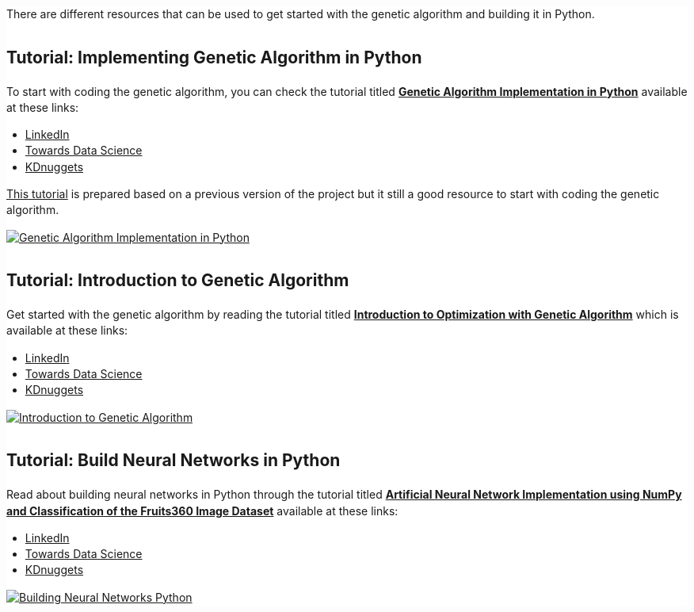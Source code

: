 There are different resources that can be used to get started with the genetic algorithm and building it in Python. 

## Tutorial: Implementing Genetic Algorithm in Python

To start with coding the genetic algorithm, you can check the tutorial titled [**Genetic Algorithm Implementation in Python**](https://www.linkedin.com/pulse/genetic-algorithm-implementation-python-ahmed-gad) available at these links:

- [LinkedIn](https://www.linkedin.com/pulse/genetic-algorithm-implementation-python-ahmed-gad)
- [Towards Data Science](https://towardsdatascience.com/genetic-algorithm-implementation-in-python-5ab67bb124a6)
- [KDnuggets](https://www.kdnuggets.com/2018/07/genetic-algorithm-implementation-python.html)

[This tutorial](https://www.linkedin.com/pulse/genetic-algorithm-implementation-python-ahmed-gad) is prepared based on a previous version of the project but it still a good resource to start with coding the genetic algorithm.

[![Genetic Algorithm Implementation in Python](https://user-images.githubusercontent.com/16560492/78830052-a3c19300-79e7-11ea-8b9b-4b343ea4049c.png)](https://www.linkedin.com/pulse/genetic-algorithm-implementation-python-ahmed-gad)

## Tutorial: Introduction to Genetic Algorithm

Get started with the genetic algorithm by reading the tutorial titled [**Introduction to Optimization with Genetic Algorithm**](https://www.linkedin.com/pulse/introduction-optimization-genetic-algorithm-ahmed-gad) which is available at these links:

* [LinkedIn](https://www.linkedin.com/pulse/introduction-optimization-genetic-algorithm-ahmed-gad)
* [Towards Data Science](https://towardsdatascience.com/introduction-to-optimization-with-genetic-algorithm-2f5001d9964b)
* [KDnuggets](https://www.kdnuggets.com/2018/03/introduction-optimization-with-genetic-algorithm.html)

[![Introduction to Genetic Algorithm](https://user-images.githubusercontent.com/16560492/82078259-26252d00-96e1-11ea-9a02-52a99e1054b9.jpg)](https://www.linkedin.com/pulse/introduction-optimization-genetic-algorithm-ahmed-gad)

## Tutorial: Build Neural Networks in Python

Read about building neural networks in Python through the tutorial titled [**Artificial Neural Network Implementation using NumPy and Classification of the Fruits360 Image Dataset**](https://www.linkedin.com/pulse/artificial-neural-network-implementation-using-numpy-fruits360-gad) available at these links:

* [LinkedIn](https://www.linkedin.com/pulse/artificial-neural-network-implementation-using-numpy-fruits360-gad)
* [Towards Data Science](https://towardsdatascience.com/artificial-neural-network-implementation-using-numpy-and-classification-of-the-fruits360-image-3c56affa4491)
* [KDnuggets](https://www.kdnuggets.com/2019/02/artificial-neural-network-implementation-using-numpy-and-image-classification.html)

[![Building Neural Networks Python](https://user-images.githubusercontent.com/16560492/82078281-30472b80-96e1-11ea-8017-6a1f4383d602.jpg)](https://www.linkedin.com/pulse/artificial-neural-network-implementation-using-numpy-fruits360-gad)

